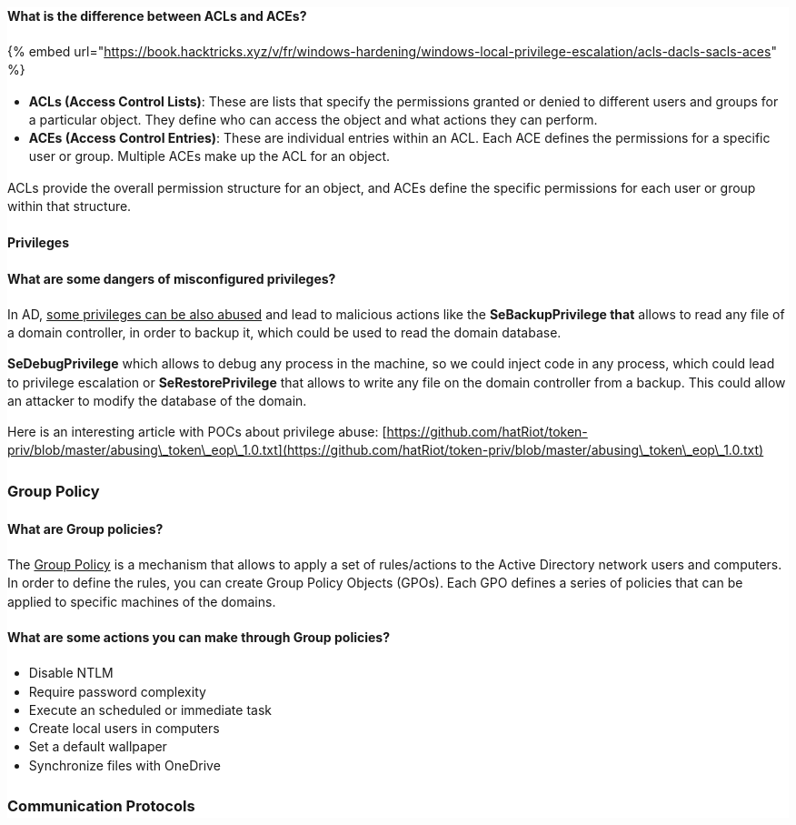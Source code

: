 #### What is the difference between ACLs and ACEs?

{% embed url="https://book.hacktricks.xyz/v/fr/windows-hardening/windows-local-privilege-escalation/acls-dacls-sacls-aces" %}

* **ACLs (Access Control Lists)**: These are lists that specify the permissions granted or denied to different users and groups for a particular object. They define who can access the object and what actions they can perform.
* **ACEs (Access Control Entries)**: These are individual entries within an ACL. Each ACE defines the permissions for a specific user or group. Multiple ACEs make up the ACL for an object.

ACLs provide the overall permission structure for an object, and ACEs define the specific permissions for each user or group within that structure.

#### Privileges <a href="#privileges" id="privileges"></a>

#### What are some dangers of misconfigured privileges?

In AD, [some privileges can be also abused](https://adsecurity.org/?p=3700) and lead to malicious actions like the **SeBackupPrivilege that** allows to read any file of a domain controller, in order to backup it, which could be used to read the domain database.

**SeDebugPrivilege** which allows to debug any process in the machine, so we could inject code in any process, which could lead to privilege escalation or **SeRestorePrivilege** that allows to write any file on the domain controller from a backup. This could allow an attacker to modify the database of the domain.

Here is an interesting article with POCs about privilege abuse: [https://github.com/hatRiot/token-priv/blob/master/abusing\_token\_eop\_1.0.txt](https://github.com/hatRiot/token-priv/blob/master/abusing\_token\_eop\_1.0.txt)

### Group Policy <a href="#group-policy" id="group-policy"></a>

#### What are Group policies?

The [Group Policy](https://adsecurity.org/?p=2716) is a mechanism that allows to apply a set of rules/actions to the Active Directory network users and computers. In order to define the rules, you can create Group Policy Objects (GPOs). Each GPO defines a series of policies that can be applied to specific machines of the domains.

#### What are some actions you can make through Group policies?

* Disable NTLM
* Require password complexity
* Execute an scheduled or immediate task
* Create local users in computers
* Set a default wallpaper
* Synchronize files with OneDrive

### Communication Protocols <a href="#communication-protocols" id="communication-protocols"></a>
